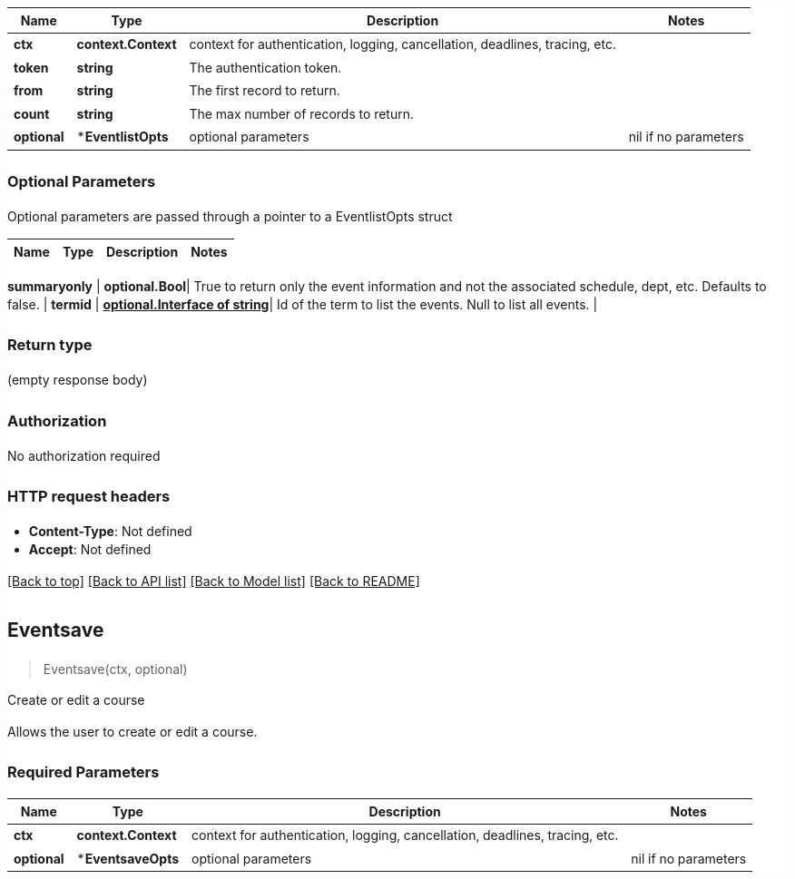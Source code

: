 
Name | Type | Description  | Notes
------------- | ------------- | ------------- | -------------
**ctx** | **context.Context** | context for authentication, logging, cancellation, deadlines, tracing, etc.
**token** | **string**| The authentication token. | 
**from** | **string**| The first record to return. | 
**count** | **string**| The max number of records to return. | 
 **optional** | ***EventlistOpts** | optional parameters | nil if no parameters

### Optional Parameters

Optional parameters are passed through a pointer to a EventlistOpts struct


Name | Type | Description  | Notes
------------- | ------------- | ------------- | -------------



 **summaryonly** | **optional.Bool**| True to return only the event information and not the associated schedule, dept, etc. Defaults to false. | 
 **termid** | [**optional.Interface of string**](.md)| Id of the term to list the events. Null to list all events. | 

### Return type

 (empty response body)

### Authorization

No authorization required

### HTTP request headers

- **Content-Type**: Not defined
- **Accept**: Not defined

[[Back to top]](#) [[Back to API list]](../README.md#documentation-for-api-endpoints)
[[Back to Model list]](../README.md#documentation-for-models)
[[Back to README]](../README.md)


## Eventsave

> Eventsave(ctx, optional)

Create or edit a course

Allows the user to create or edit a course.

### Required Parameters


Name | Type | Description  | Notes
------------- | ------------- | ------------- | -------------
**ctx** | **context.Context** | context for authentication, logging, cancellation, deadlines, tracing, etc.
 **optional** | ***EventsaveOpts** | optional parameters | nil if no parameters
